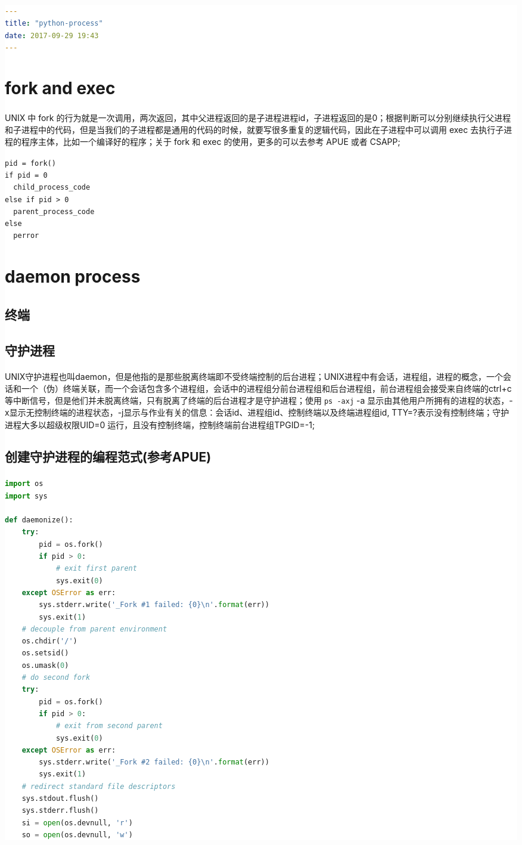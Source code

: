 ```yaml
---
title: "python-process"
date: 2017-09-29 19:43
---
```

# fork and exec
UNIX 中 fork 的行为就是一次调用，两次返回，其中父进程返回的是子进程进程id，子进程返回的是0；根据判断可以分别继续执行父进程和子进程中的代码，但是当我们的子进程都是通用的代码的时候，就要写很多重复的逻辑代码，因此在子进程中可以调用 exec 去执行子进程的程序主体，比如一个编译好的程序；关于 fork 和 exec 的使用，更多的可以去参考 APUE 或者 CSAPP;
```
pid = fork()
if pid = 0
  child_process_code
else if pid > 0
  parent_process_code
else
  perror
```

# daemon process
## 终端
## 守护进程
UNIX守护进程也叫daemon，但是他指的是那些脱离终端即不受终端控制的后台进程；UNIX进程中有会话，进程组，进程的概念，一个会话和一个（伪）终端关联，而一个会话包含多个进程组，会话中的进程组分前台进程组和后台进程组，前台进程组会接受来自终端的ctrl+c 等中断信号，但是他们并未脱离终端，只有脱离了终端的后台进程才是守护进程；使用 `ps -axj` -a 显示由其他用户所拥有的进程的状态，-x显示无控制终端的进程状态，-j显示与作业有关的信息：会话id<SID>、进程组id<PGID>、控制终端<TTY>以及终端进程组id<TPGID>, TTY=?表示没有控制终端；守护进程大多以超级权限UID=0 运行，且没有控制终端，控制终端前台进程组TPGID=-1;
## 创建守护进程的编程范式(参考APUE)
```python
import os
import sys

def daemonize():
    try:
        pid = os.fork()
        if pid > 0:
            # exit first parent
            sys.exit(0)
    except OSError as err:
        sys.stderr.write('_Fork #1 failed: {0}\n'.format(err))
        sys.exit(1)
    # decouple from parent environment
    os.chdir('/')
    os.setsid()
    os.umask(0)
    # do second fork
    try:
        pid = os.fork()
        if pid > 0:
            # exit from second parent
            sys.exit(0)
    except OSError as err:
        sys.stderr.write('_Fork #2 failed: {0}\n'.format(err))
        sys.exit(1)
    # redirect standard file descriptors
    sys.stdout.flush()
    sys.stderr.flush()
    si = open(os.devnull, 'r')
    so = open(os.devnull, 'w')
```